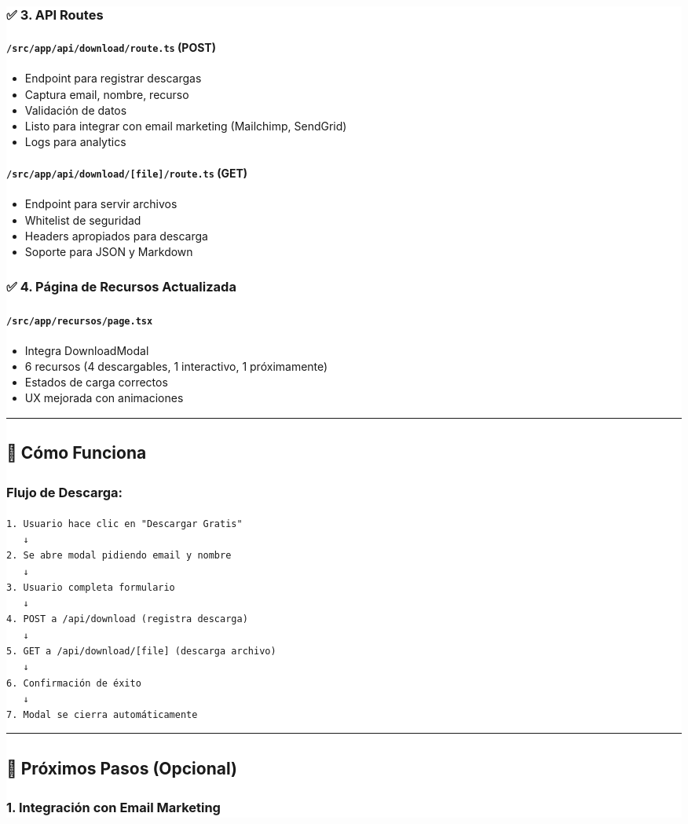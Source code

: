 ### ✅ 3. API Routes

#### `/src/app/api/download/route.ts` (POST)
- Endpoint para registrar descargas
- Captura email, nombre, recurso
- Validación de datos
- Listo para integrar con email marketing (Mailchimp, SendGrid)
- Logs para analytics

#### `/src/app/api/download/[file]/route.ts` (GET)
- Endpoint para servir archivos
- Whitelist de seguridad
- Headers apropiados para descarga
- Soporte para JSON y Markdown

### ✅ 4. Página de Recursos Actualizada

#### `/src/app/recursos/page.tsx`
- Integra DownloadModal
- 6 recursos (4 descargables, 1 interactivo, 1 próximamente)
- Estados de carga correctos
- UX mejorada con animaciones

---

## 🚀 Cómo Funciona

### Flujo de Descarga:

```
1. Usuario hace clic en "Descargar Gratis"
   ↓
2. Se abre modal pidiendo email y nombre
   ↓
3. Usuario completa formulario
   ↓
4. POST a /api/download (registra descarga)
   ↓
5. GET a /api/download/[file] (descarga archivo)
   ↓
6. Confirmación de éxito
   ↓
7. Modal se cierra automáticamente
```

---

## 🔧 Próximos Pasos (Opcional)

### 1. Integración con Email Marketing
